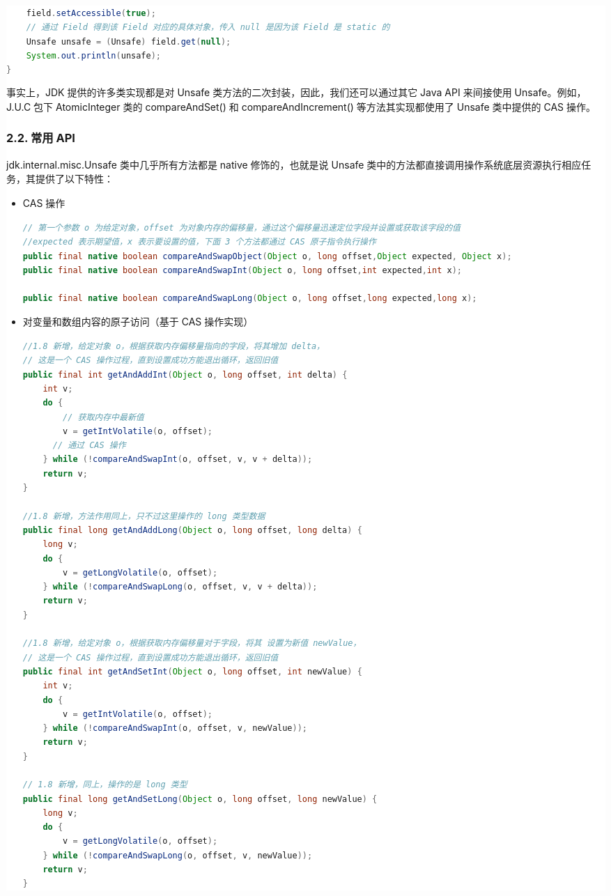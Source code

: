 ```java
    field.setAccessible(true);
    // 通过 Field 得到该 Field 对应的具体对象，传入 null 是因为该 Field 是 static 的
    Unsafe unsafe = (Unsafe) field.get(null);
    System.out.println(unsafe);
}
```

事实上，JDK 提供的许多类实现都是对 Unsafe 类方法的二次封装，因此，我们还可以通过其它 Java API 来间接使用 Unsafe。例如，J.U.C 包下 AtomicInteger 类的 compareAndSet() 和 compareAndIncrement() 等方法其实现都使用了 Unsafe 类中提供的 CAS 操作。

### 2.2. 常用 API

jdk.internal.misc.Unsafe 类中几乎所有方法都是 native 修饰的，也就是说 Unsafe 类中的方法都直接调用操作系统底层资源执行相应任务，其提供了以下特性：
- CAS 操作
  ```java
  // 第一个参数 o 为给定对象，offset 为对象内存的偏移量，通过这个偏移量迅速定位字段并设置或获取该字段的值
  //expected 表示期望值，x 表示要设置的值，下面 3 个方法都通过 CAS 原子指令执行操作
  public final native boolean compareAndSwapObject(Object o, long offset,Object expected, Object x);                                                                                                  
  public final native boolean compareAndSwapInt(Object o, long offset,int expected,int x);

  public final native boolean compareAndSwapLong(Object o, long offset,long expected,long x);
  ```
- 对变量和数组内容的原子访问（基于 CAS 操作实现）
  ```java
  //1.8 新增，给定对象 o，根据获取内存偏移量指向的字段，将其增加 delta，
  // 这是一个 CAS 操作过程，直到设置成功方能退出循环，返回旧值
  public final int getAndAddInt(Object o, long offset, int delta) {
      int v;
      do {
          // 获取内存中最新值
          v = getIntVolatile(o, offset);
        // 通过 CAS 操作
      } while (!compareAndSwapInt(o, offset, v, v + delta));
      return v;
  }

  //1.8 新增，方法作用同上，只不过这里操作的 long 类型数据
  public final long getAndAddLong(Object o, long offset, long delta) {
      long v;
      do {
          v = getLongVolatile(o, offset);
      } while (!compareAndSwapLong(o, offset, v, v + delta));
      return v;
  }

  //1.8 新增，给定对象 o，根据获取内存偏移量对于字段，将其 设置为新值 newValue，
  // 这是一个 CAS 操作过程，直到设置成功方能退出循环，返回旧值
  public final int getAndSetInt(Object o, long offset, int newValue) {
      int v;
      do {
          v = getIntVolatile(o, offset);
      } while (!compareAndSwapInt(o, offset, v, newValue));
      return v;
  }

  // 1.8 新增，同上，操作的是 long 类型
  public final long getAndSetLong(Object o, long offset, long newValue) {
      long v;
      do {
          v = getLongVolatile(o, offset);
      } while (!compareAndSwapLong(o, offset, v, newValue));
      return v;
  }
  ```